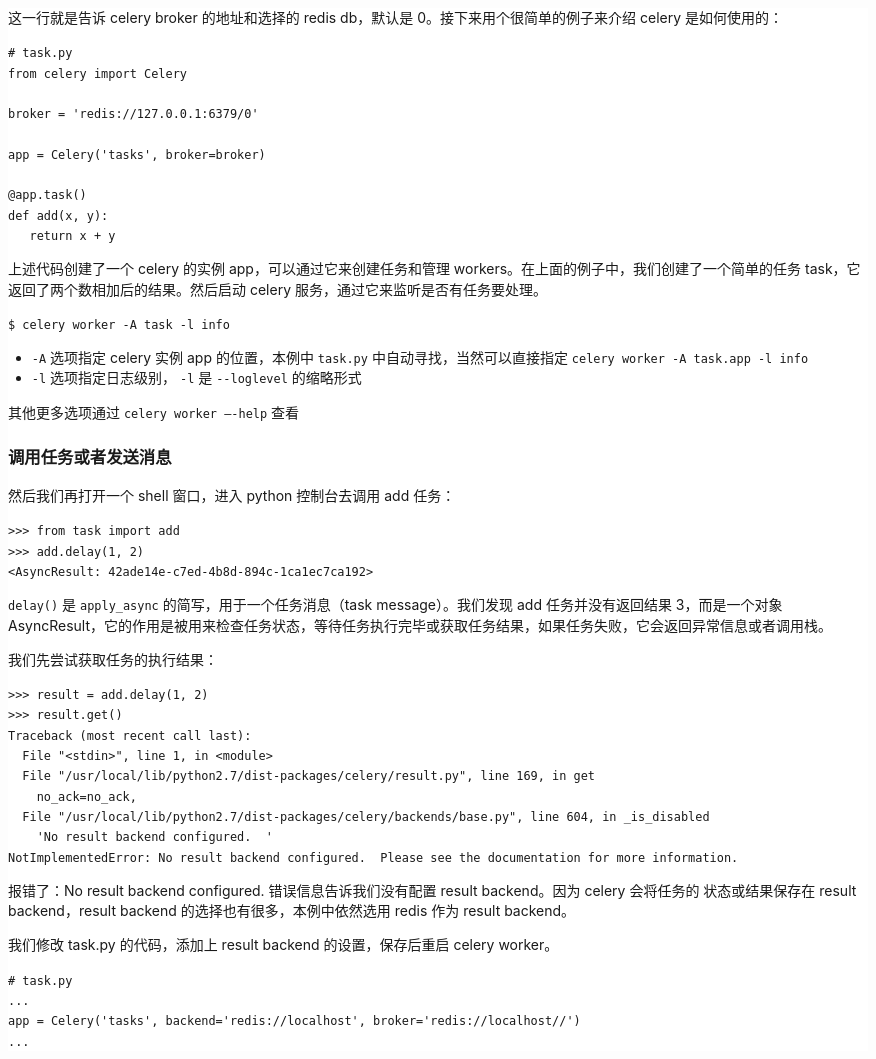 这一行就是告诉 celery broker 的地址和选择的 redis db，默认是 0。接下来用个很简单的例子来介绍 celery 是如何使用的：

    # task.py
    from celery import Celery

    broker = 'redis://127.0.0.1:6379/0'

    app = Celery('tasks', broker=broker)

    @app.task()
    def add(x, y):
       return x + y

上述代码创建了一个 celery 的实例 app，可以通过它来创建任务和管理 workers。在上面的例子中，我们创建了一个简单的任务 task，它返回了两个数相加后的结果。然后启动 celery 服务，通过它来监听是否有任务要处理。

    $ celery worker -A task -l info

- `-A` 选项指定 celery 实例 app 的位置，本例中 `task.py` 中自动寻找，当然可以直接指定 `celery worker -A task.app -l info`
- `-l` 选项指定日志级别， `-l` 是 `--loglevel` 的缩略形式

其他更多选项通过 `celery worker –-help` 查看

### 调用任务或者发送消息
然后我们再打开一个 shell 窗口，进入 python 控制台去调用 add 任务：

    >>> from task import add
    >>> add.delay(1, 2)
    <AsyncResult: 42ade14e-c7ed-4b8d-894c-1ca1ec7ca192>

`delay()` 是 `apply_async` 的简写，用于一个任务消息（task message）。我们发现 add 任务并没有返回结果 3，而是一个对象 AsyncResult，它的作用是被用来检查任务状态，等待任务执行完毕或获取任务结果，如果任务失败，它会返回异常信息或者调用栈。

我们先尝试获取任务的执行结果：

    >>> result = add.delay(1, 2)
    >>> result.get()
    Traceback (most recent call last):
      File "<stdin>", line 1, in <module>
      File "/usr/local/lib/python2.7/dist-packages/celery/result.py", line 169, in get
        no_ack=no_ack,
      File "/usr/local/lib/python2.7/dist-packages/celery/backends/base.py", line 604, in _is_disabled
        'No result backend configured.  '
    NotImplementedError: No result backend configured.  Please see the documentation for more information.

报错了：No result backend configured. 错误信息告诉我们没有配置 result backend。因为 celery 会将任务的 状态或结果保存在 result backend，result backend 的选择也有很多，本例中依然选用 redis 作为 result backend。

我们修改 task.py 的代码，添加上 result backend 的设置，保存后重启 celery worker。

    # task.py
    ...
    app = Celery('tasks', backend='redis://localhost', broker='redis://localhost//')
    ...
